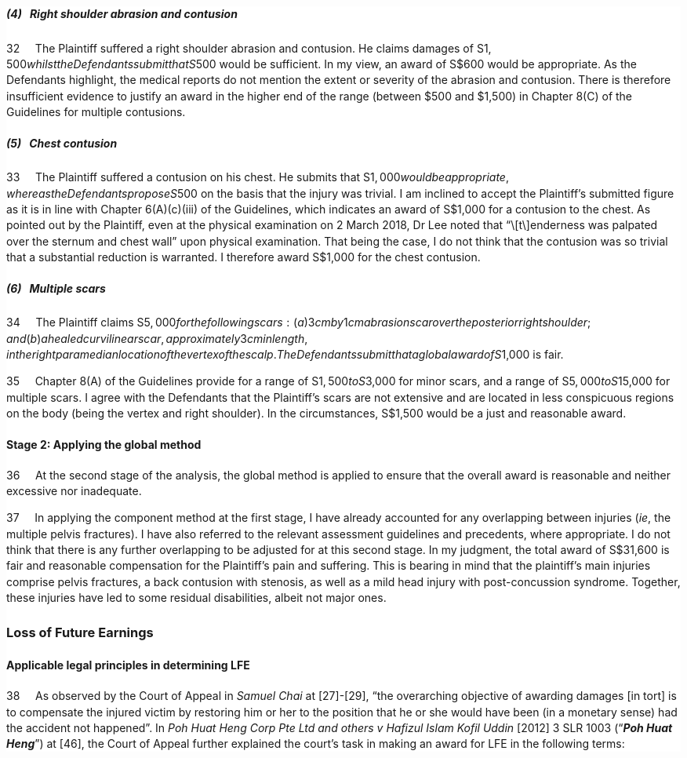 ##### (4)   Right shoulder abrasion and contusion

32     The Plaintiff suffered a right shoulder abrasion and contusion. He claims damages of S$1,500 whilst the Defendants submit that S$500 would be sufficient. In my view, an award of S$600 would be appropriate. As the Defendants highlight, the medical reports do not mention the extent or severity of the abrasion and contusion. There is therefore insufficient evidence to justify an award in the higher end of the range (between $500 and $1,500) in Chapter 8(C) of the Guidelines for multiple contusions.

##### (5)   Chest contusion

33     The Plaintiff suffered a contusion on his chest. He submits that S$1,000 would be appropriate, whereas the Defendants propose S$500 on the basis that the injury was trivial. I am inclined to accept the Plaintiff’s submitted figure as it is in line with Chapter 6(A)(c)(iii) of the Guidelines, which indicates an award of S$1,000 for a contusion to the chest. As pointed out by the Plaintiff, even at the physical examination on 2 March 2018, Dr Lee noted that “\[t\]enderness was palpated over the sternum and chest wall” upon physical examination. That being the case, I do not think that the contusion was so trivial that a substantial reduction is warranted. I therefore award S$1,000 for the chest contusion.

##### (6)   Multiple scars

34     The Plaintiff claims S$5,000 for the following scars: (a) 3cm by 1cm abrasion scar over the posterior right shoulder; and (b) a healed curvilinear scar, approximately 3cm in length, in the right paramedian location of the vertex of the scalp. The Defendants submit that a global award of S$1,000 is fair.

35     Chapter 8(A) of the Guidelines provide for a range of S$1,500 to S$3,000 for minor scars, and a range of S$5,000 to S$15,000 for multiple scars. I agree with the Defendants that the Plaintiff’s scars are not extensive and are located in less conspicuous regions on the body (being the vertex and right shoulder). In the circumstances, S$1,500 would be a just and reasonable award.

#### Stage 2: Applying the global method

36     At the second stage of the analysis, the global method is applied to ensure that the overall award is reasonable and neither excessive nor inadequate.

37     In applying the component method at the first stage, I have already accounted for any overlapping between injuries (_ie_, the multiple pelvis fractures). I have also referred to the relevant assessment guidelines and precedents, where appropriate. I do not think that there is any further overlapping to be adjusted for at this second stage. In my judgment, the total award of S$31,600 is fair and reasonable compensation for the Plaintiff’s pain and suffering. This is bearing in mind that the plaintiff’s main injuries comprise pelvis fractures, a back contusion with stenosis, as well as a mild head injury with post-concussion syndrome. Together, these injuries have led to some residual disabilities, albeit not major ones.

### Loss of Future Earnings

#### Applicable legal principles in determining LFE

38     As observed by the Court of Appeal in _Samuel Chai_ at \[27\]-\[29\], “the overarching objective of awarding damages \[in tort\] is to compensate the injured victim by restoring him or her to the position that he or she would have been (in a monetary sense) had the accident not happened”. In _Poh Huat Heng Corp Pte Ltd and others v Hafizul Islam Kofil Uddin_ <span class="citation">\[2012\] 3 SLR 1003</span> (“**_Poh Huat Heng_**”) at \[46\], the Court of Appeal further explained the court’s task in making an award for LFE in the following terms:
